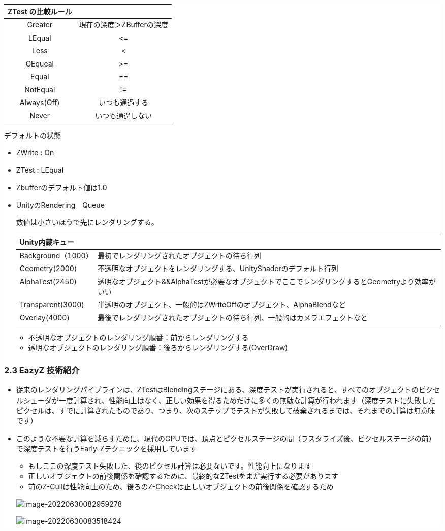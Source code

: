  | ZTest の比較ルール |                           |
  | :----------------: | :-----------------------: |
  |      Greater       | 現在の深度＞ZBufferの深度 |
  |       LEqual       |            <=             |
  |        Less        |             <             |
  |      GEqueal       |            >=             |
  |       Equal        |            ==             |
  |      NotEqual      |            !=             |
  |    Always(Off)     |      いつも通過する       |
  |       Never        |     いつも通過しない      |

  デフォルトの状態

  - ZWrite : On
  - ZTest : LEqual
  - Zbufferのデフォルト値は1.0

- UnityのRendering　Queue

  数値は小さいほうで先にレンダリングする。

  | Unity内蔵キュー    |                                                              |
  | ------------------ | ------------------------------------------------------------ |
  | Background（1000） | 最初でレンダリングされたオブジェクトの待ち行列               |
  | Geometry(2000)     | 不透明なオブジェクトをレンダリングする、UnityShaderのデフォルト行列 |
  | AlphaTest(2450)    | 透明なオブジェクト&&AlphaTestが必要なオブジェクトでここでレンダリングするとGeometryより効率がいい |
  | Transparent(3000)  | 半透明のオブジェクト、一般的はZWriteOffのオブジェクト、AlphaBlendなど |
  | Overlay(4000)      | 最後でレンダリングされたオブジェクトの待ち行列、一般的はカメラエフェクトなと |

  - 不透明なオブジェクトのレンダリング順番：前からレンダリングする
  - 透明なオブジェクトのレンダリング順番：後ろからレンダリングする(OverDraw)

### 2.3 EazyZ 技術紹介

- 従来のレンダリングパイプラインは、ZTestはBlendingステージにある、深度テストが実行されると、すべてのオブジェクトのピクセルシェーダが一度計算され、性能向上はなく、正しい効果を得るためだけに多くの無駄な計算が行われます（深度テストに失敗したピクセルは、すでに計算されたものであり、つまり、次のステップでテストが失敗して破棄されるまでは、それまでの計算は無意味です）

- このような不要な計算を減らすために、現代のGPUでは、頂点とピクセルステージの間（ラスタライズ後、ピクセルステージの前）で深度テストを行うEarly-Zテクニックを採用しています

  - もしここの深度テスト失敗した、後のピクセル計算は必要ないです。性能向上になります
  - 正しいオブジェクトの前後関係を確認するために、最終的なZTestをまだ実行する必要があります
  - 前のZ-Cullは性能向上のため、後ろのZ-Checkは正しいオブジェクトの前後関係を確認するため

  ![image-20220630082959278](https://vip2.loli.io/2022/06/30/gMKiAvLbwEIde1f.png)	

  ![image-20220630083518424](https://vip2.loli.io/2022/06/30/fBliOox7F18C9y6.png)

